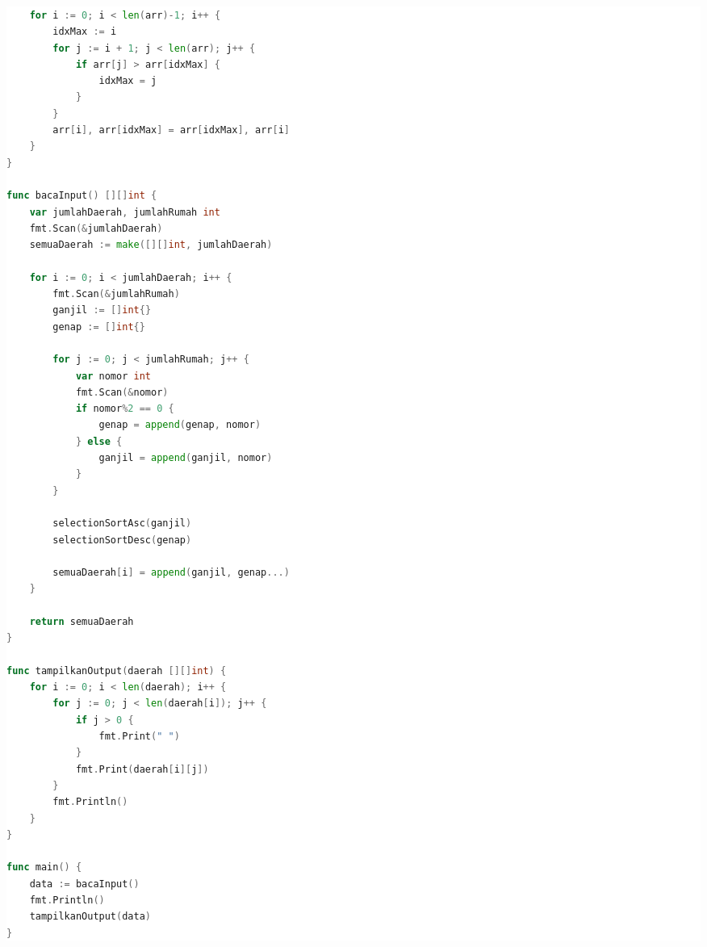 ```go
	for i := 0; i < len(arr)-1; i++ {
		idxMax := i
		for j := i + 1; j < len(arr); j++ {
			if arr[j] > arr[idxMax] {
				idxMax = j
			}
		}
		arr[i], arr[idxMax] = arr[idxMax], arr[i]
	}
}

func bacaInput() [][]int {
	var jumlahDaerah, jumlahRumah int
	fmt.Scan(&jumlahDaerah)
	semuaDaerah := make([][]int, jumlahDaerah)

	for i := 0; i < jumlahDaerah; i++ {
		fmt.Scan(&jumlahRumah)
		ganjil := []int{}
		genap := []int{}

		for j := 0; j < jumlahRumah; j++ {
			var nomor int
			fmt.Scan(&nomor)
			if nomor%2 == 0 {
				genap = append(genap, nomor)
			} else {
				ganjil = append(ganjil, nomor)
			}
		}

		selectionSortAsc(ganjil)
		selectionSortDesc(genap)

		semuaDaerah[i] = append(ganjil, genap...)
	}

	return semuaDaerah
}

func tampilkanOutput(daerah [][]int) {
	for i := 0; i < len(daerah); i++ {
		for j := 0; j < len(daerah[i]); j++ {
			if j > 0 {
				fmt.Print(" ")
			}
			fmt.Print(daerah[i][j])
		}
		fmt.Println()
	}
}

func main() {
	data := bacaInput()
	fmt.Println()
	tampilkanOutput(data)
}
```